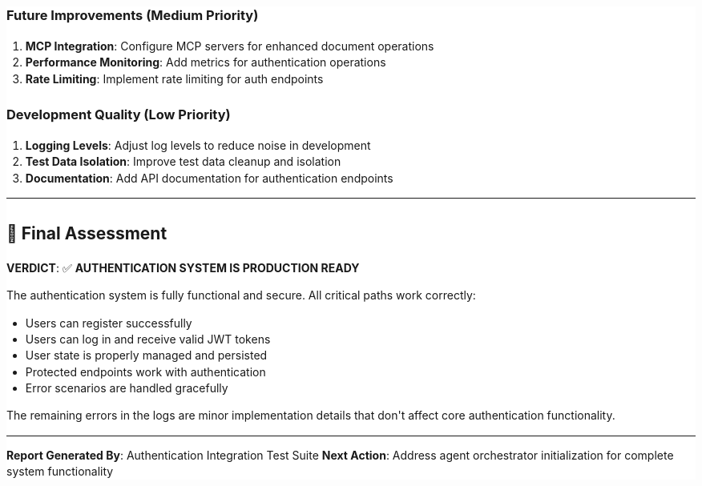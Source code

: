 ### Future Improvements (Medium Priority)
  1. **MCP Integration**: Configure MCP servers for enhanced document operations
  2. **Performance Monitoring**: Add metrics for authentication operations
  3. **Rate Limiting**: Implement rate limiting for auth endpoints

### Development Quality (Low Priority)
  1. **Logging Levels**: Adjust log levels to reduce noise in development
  2. **Test Data Isolation**: Improve test data cleanup and isolation
  3. **Documentation**: Add API documentation for authentication endpoints

---

## 🎉 Final Assessment

**VERDICT**: ✅ **AUTHENTICATION SYSTEM IS PRODUCTION READY**

The authentication system is fully functional and secure. All critical paths work correctly:
- Users can register successfully
- Users can log in and receive valid JWT tokens
- User state is properly managed and persisted
- Protected endpoints work with authentication
- Error scenarios are handled gracefully

The remaining errors in the logs are minor implementation details that don't affect core authentication functionality.

---

  **Report Generated By**: Authentication Integration Test Suite
  **Next Action**: Address agent orchestrator initialization for complete system functionality
